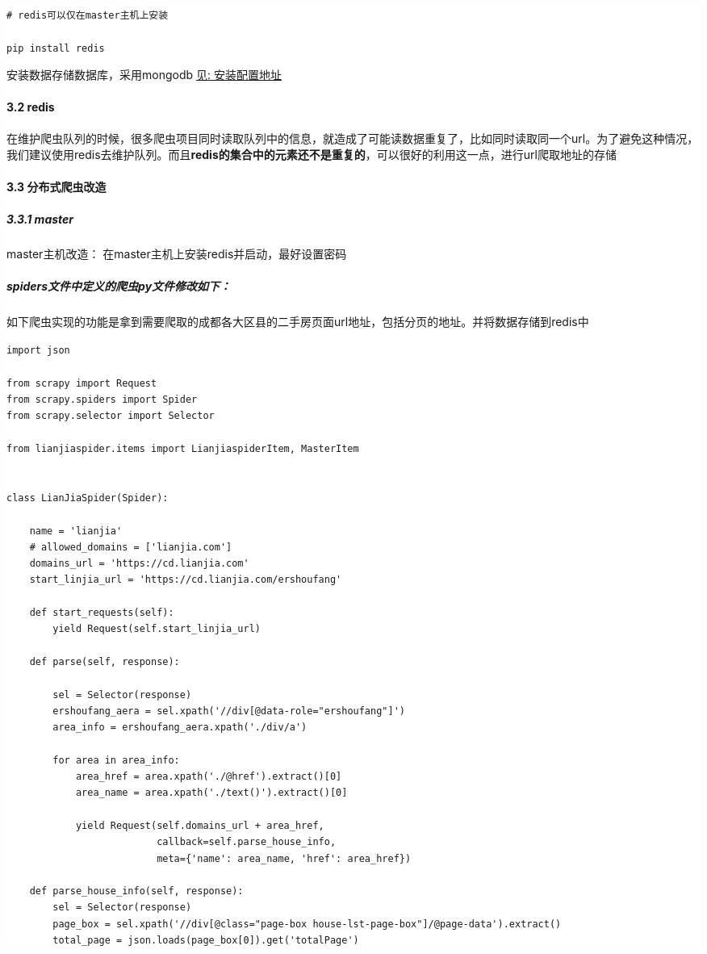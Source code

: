 	# redis可以仅在master主机上安装
	
	pip install redis

安装数据存储数据库，采用mongodb [见: 安装配置地址](../sql/mongodb.md)


#### 3.2 redis


在维护爬虫队列的时候，很多爬虫项目同时读取队列中的信息，就造成了可能读数据重复了，比如同时读取同一个url。为了避免这种情况，我们建议使用redis去维护队列。而且<b>redis的集合中的元素还不是重复的</b>，可以很好的利用这一点，进行url爬取地址的存储

#### 3.3 分布式爬虫改造

##### 3.3.1 master

master主机改造： 在master主机上安装redis并启动，最好设置密码

##### spiders文件中定义的爬虫py文件修改如下：

如下爬虫实现的功能是拿到需要爬取的成都各大区县的二手房页面url地址，包括分页的地址。并将数据存储到redis中
	
	import json
	
	from scrapy import Request
	from scrapy.spiders import Spider
	from scrapy.selector import Selector
	
	from lianjiaspider.items import LianjiaspiderItem, MasterItem


	class LianJiaSpider(Spider):
	
	    name = 'lianjia'
	    # allowed_domains = ['lianjia.com']
	    domains_url = 'https://cd.lianjia.com'
	    start_linjia_url = 'https://cd.lianjia.com/ershoufang'
	
	    def start_requests(self):
	        yield Request(self.start_linjia_url)
	
	    def parse(self, response):
	
	        sel = Selector(response)
	        ershoufang_aera = sel.xpath('//div[@data-role="ershoufang"]')
	        area_info = ershoufang_aera.xpath('./div/a')
	
	        for area in area_info:
	            area_href = area.xpath('./@href').extract()[0]
	            area_name = area.xpath('./text()').extract()[0]
	
	            yield Request(self.domains_url + area_href,
	                          callback=self.parse_house_info,
	                          meta={'name': area_name, 'href': area_href})
	
	    def parse_house_info(self, response):
	        sel = Selector(response)
	        page_box = sel.xpath('//div[@class="page-box house-lst-page-box"]/@page-data').extract()
	        total_page = json.loads(page_box[0]).get('totalPage')
	